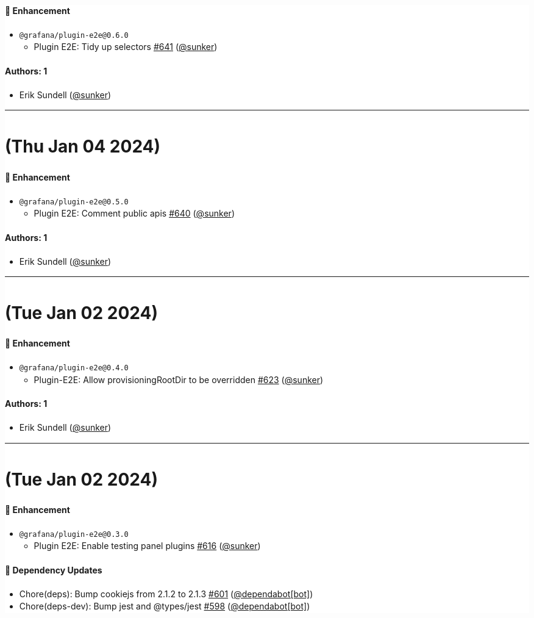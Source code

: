 #### 🚀 Enhancement

- `@grafana/plugin-e2e@0.6.0`
  - Plugin E2E: Tidy up selectors [#641](https://github.com/grafana/plugin-tools/pull/641) ([@sunker](https://github.com/sunker))

#### Authors: 1

- Erik Sundell ([@sunker](https://github.com/sunker))

---

# (Thu Jan 04 2024)

#### 🚀 Enhancement

- `@grafana/plugin-e2e@0.5.0`
  - Plugin E2E: Comment public apis [#640](https://github.com/grafana/plugin-tools/pull/640) ([@sunker](https://github.com/sunker))

#### Authors: 1

- Erik Sundell ([@sunker](https://github.com/sunker))

---

# (Tue Jan 02 2024)

#### 🚀 Enhancement

- `@grafana/plugin-e2e@0.4.0`
  - Plugin-E2E: Allow provisioningRootDir to be overridden [#623](https://github.com/grafana/plugin-tools/pull/623) ([@sunker](https://github.com/sunker))

#### Authors: 1

- Erik Sundell ([@sunker](https://github.com/sunker))

---

# (Tue Jan 02 2024)

#### 🚀 Enhancement

- `@grafana/plugin-e2e@0.3.0`
  - Plugin E2E: Enable testing panel plugins [#616](https://github.com/grafana/plugin-tools/pull/616) ([@sunker](https://github.com/sunker))

#### 🔩 Dependency Updates

- Chore(deps): Bump cookiejs from 2.1.2 to 2.1.3 [#601](https://github.com/grafana/plugin-tools/pull/601) ([@dependabot[bot]](https://github.com/dependabot[bot]))
- Chore(deps-dev): Bump jest and @types/jest [#598](https://github.com/grafana/plugin-tools/pull/598) ([@dependabot[bot]](https://github.com/dependabot[bot]))

